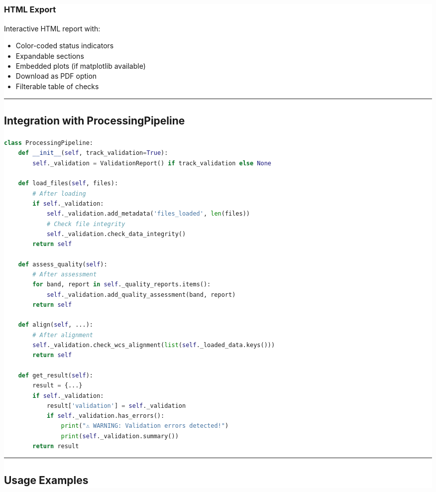 ### HTML Export

Interactive HTML report with:
- Color-coded status indicators
- Expandable sections
- Embedded plots (if matplotlib available)
- Download as PDF option
- Filterable table of checks

---

## Integration with ProcessingPipeline

```python
class ProcessingPipeline:
    def __init__(self, track_validation=True):
        self._validation = ValidationReport() if track_validation else None

    def load_files(self, files):
        # After loading
        if self._validation:
            self._validation.add_metadata('files_loaded', len(files))
            # Check file integrity
            self._validation.check_data_integrity()
        return self

    def assess_quality(self):
        # After assessment
        for band, report in self._quality_reports.items():
            self._validation.add_quality_assessment(band, report)
        return self

    def align(self, ...):
        # After alignment
        self._validation.check_wcs_alignment(list(self._loaded_data.keys()))
        return self

    def get_result(self):
        result = {...}
        if self._validation:
            result['validation'] = self._validation
            if self._validation.has_errors():
                print("⚠ WARNING: Validation errors detected!")
                print(self._validation.summary())
        return result
```

---

## Usage Examples
